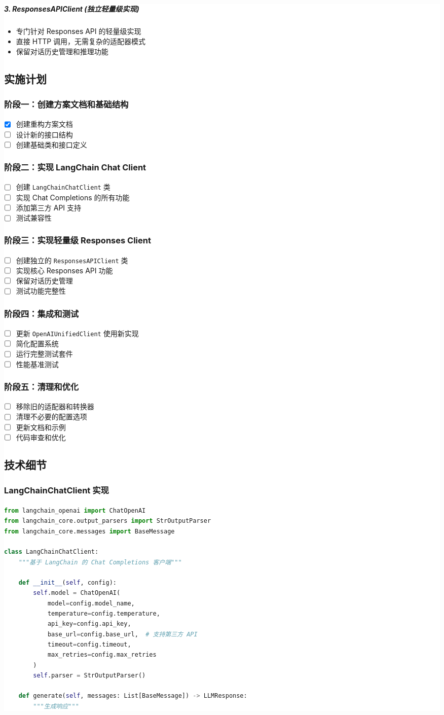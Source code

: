 ##### 3. ResponsesAPIClient (独立轻量级实现)
- 专门针对 Responses API 的轻量级实现
- 直接 HTTP 调用，无需复杂的适配器模式
- 保留对话历史管理和推理功能

## 实施计划

### 阶段一：创建方案文档和基础结构
- [x] 创建重构方案文档
- [ ] 设计新的接口结构
- [ ] 创建基础类和接口定义

### 阶段二：实现 LangChain Chat Client
- [ ] 创建 `LangChainChatClient` 类
- [ ] 实现 Chat Completions 的所有功能
- [ ] 添加第三方 API 支持
- [ ] 测试兼容性

### 阶段三：实现轻量级 Responses Client
- [ ] 创建独立的 `ResponsesAPIClient` 类
- [ ] 实现核心 Responses API 功能
- [ ] 保留对话历史管理
- [ ] 测试功能完整性

### 阶段四：集成和测试
- [ ] 更新 `OpenAIUnifiedClient` 使用新实现
- [ ] 简化配置系统
- [ ] 运行完整测试套件
- [ ] 性能基准测试

### 阶段五：清理和优化
- [ ] 移除旧的适配器和转换器
- [ ] 清理不必要的配置选项
- [ ] 更新文档和示例
- [ ] 代码审查和优化

## 技术细节

### LangChainChatClient 实现

```python
from langchain_openai import ChatOpenAI
from langchain_core.output_parsers import StrOutputParser
from langchain_core.messages import BaseMessage

class LangChainChatClient:
    """基于 LangChain 的 Chat Completions 客户端"""
    
    def __init__(self, config):
        self.model = ChatOpenAI(
            model=config.model_name,
            temperature=config.temperature,
            api_key=config.api_key,
            base_url=config.base_url,  # 支持第三方 API
            timeout=config.timeout,
            max_retries=config.max_retries
        )
        self.parser = StrOutputParser()
    
    def generate(self, messages: List[BaseMessage]) -> LLMResponse:
        """生成响应"""
```